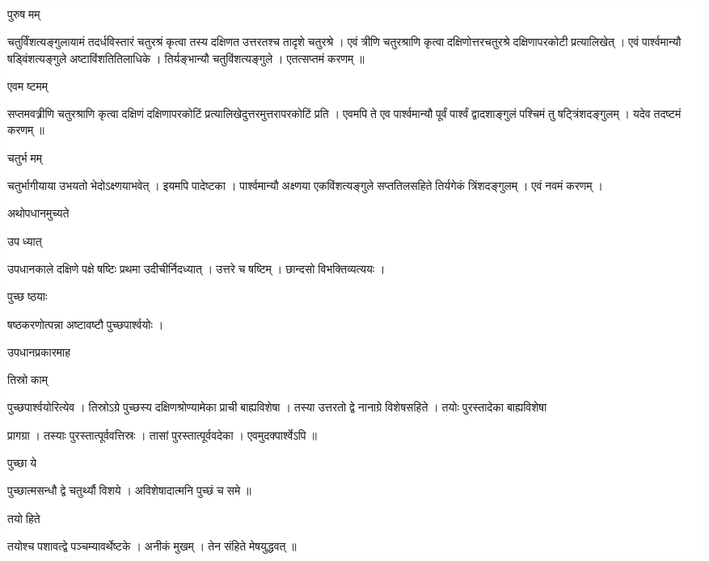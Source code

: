 पुरुष  मम्

चतुर्विंशत्यङ्गुलायामं तदर्धविस्तारं चतुरश्रं कृत्वा तस्य दक्षिणत उत्तरतश्च तादृशे चतुरश्रे ।
एवं त्रीणि चतुरश्राणि कृत्वा दक्षिणोत्तरचतुरश्रे दक्षिणापरकोटी प्रत्यालिखेत् ।
एवं पार्श्वमान्यौ षड्विंशत्यङ्गुले अष्टाविंशतितिलाधिके ।
तिर्यङ्भान्यौ चतुविंशत्यङ्गुले ।
एतत्सप्तमं करणम् ॥


एवम  ष्टमम्

सप्तमवत्र्रीणि चतुरश्राणि कृत्वा दक्षिणं दक्षिणापरकोटिं प्रत्यालिखेदुत्तरमुत्तरापरकोटिं प्रति ।
एवमपि ते एव पार्श्वमान्यौ पूर्वं पार्श्वं द्वादशाङ्गुलं पश्चिमं तु षट्त्रिंशदङ्गुलम् ।
यदेव तदष्टमं करणम् ॥


चतुर्भ  मम्

चतुर्भागीयाया उभयतो भेदोऽक्ष्णयाभवेत् ।
इयमपि पादेष्टका ।
पार्श्वमान्यौ अक्ष्णया एकविंशत्यङ्गुले सप्ततिलसहिते तिर्यगेकं त्रिंशदङ्गुलम् ।
एवं नवमं करणम् ।

अथोपधानमुच्यते

उप  ध्यात्

उपधानकाले दक्षिणे पक्षे षष्टिः प्रथमा उदीचीर्निदध्यात् ।
उत्तरे च षष्टिम् ।
छान्दसो विभक्तिव्यत्ययः ।

पुच्छ  ष्ठयाः

षष्ठकरणोत्पन्ना अष्टावष्टौ पुच्छपार्श्वयोः ।

उपधानप्रकारमाह

तिस्रो  काम्

पुच्छपार्श्वयोरित्येव ।
तिस्रोऽग्रे पुच्छस्य दक्षिणश्रोण्यामेका प्राची बाह्यविशेषा ।
तस्या उत्तरतो द्वे नानाग्रे विशेषसहिते ।
तयोः पुरस्तादेका बाह्यविशेषा

प्रागग्रा ।
तस्याः पुरस्तात्पूर्ववत्तिस्रः ।
तासां पुरस्तात्पूर्ववदेका ।
एवमुदक्पार्श्वेऽपि ॥


पुच्छा  ये

पुच्छात्मसन्धौ द्वे चतुर्थ्यौ विशये ।
अविशेषादात्मनि पुच्छं च समे ॥


तयो  हिते

तयोश्च पशावत्द्वे पञ्चम्यावर्थेष्टके ।
अनीकं मुखम् ।
तेन संहिते मेषयुद्धवत् ॥
